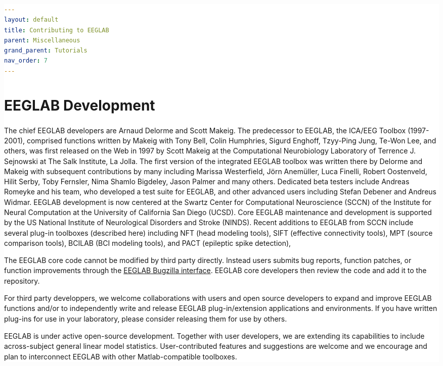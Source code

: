```yaml
---
layout: default
title: Contributing to EEGLAB
parent: Miscellaneous
grand_parent: Tutorials
nav_order: 7
---
```



EEGLAB Development
==================

The chief EEGLAB developers are Arnaud Delorme and Scott Makeig. The
predecessor to EEGLAB, the ICA/EEG Toolbox (1997-2001), comprised
functions written by Makeig with Tony Bell, Colin Humphries, Sigurd
Enghoff, Tzyy-Ping Jung, Te-Won Lee, and others, was first released on
the Web in 1997 by Scott Makeig at the Computational Neurobiology
Laboratory of Terrence J. Sejnowski at The Salk Institute, La Jolla. The
first version of the integrated EEGLAB toolbox was written there by
Delorme and Makeig with subsequent contributions by many including
Marissa Westerfield, Jörn Anemüller, Luca Finelli, Robert Oostenveld,
Hilit Serby, Toby Fernsler, Nima Shamlo Bigdeley, Jason Palmer and many
others. Dedicated beta testers include Andreas Romeyke and his team, who
developed a test suite for EEGLAB, and other advanced users including
Stefan Debener and Andreus Widmar. EEGLAB development is now centered at
the Swartz Center for Computational Neuroscience (SCCN) of the Institute
for Neural Computation at the University of California San Diego (UCSD).
Core EEGLAB maintenance and development is supported by the US National
Institute of Neurological Disorders and Stroke (NINDS). Recent additions
to EEGLAB from SCCN include several plug-in toolboxes (described here)
including NFT (head modeling tools), SIFT (effective connectivity
tools), MPT (source comparison tools), BCILAB (BCI modeling tools), and
PACT (epileptic spike detection),

The EEGLAB core code cannot be modified by third party directly. Instead
users submits bug reports, function patches, or function improvements
through the [EEGLAB Bugzilla
interface](https://sccn.ucsd.edu/bugzilla/). EEGLAB core developers then
review the code and add it to the repository.

For third party developpers, we welcome collaborations with users and
open source developers to expand and improve EEGLAB functions and/or to
independently write and release EEGLAB plug-in/extension applications
and environments. If you have written plug-ins for use in your
laboratory, please consider releasing them for use by others.

EEGLAB is under active open-source development. Together with user
developers, we are extending its capabilities to include across-subject
general linear model statistics. User-contributed features and
suggestions are welcome and we encourage and plan to interconnect EEGLAB
with other Matlab-compatible toolboxes.
